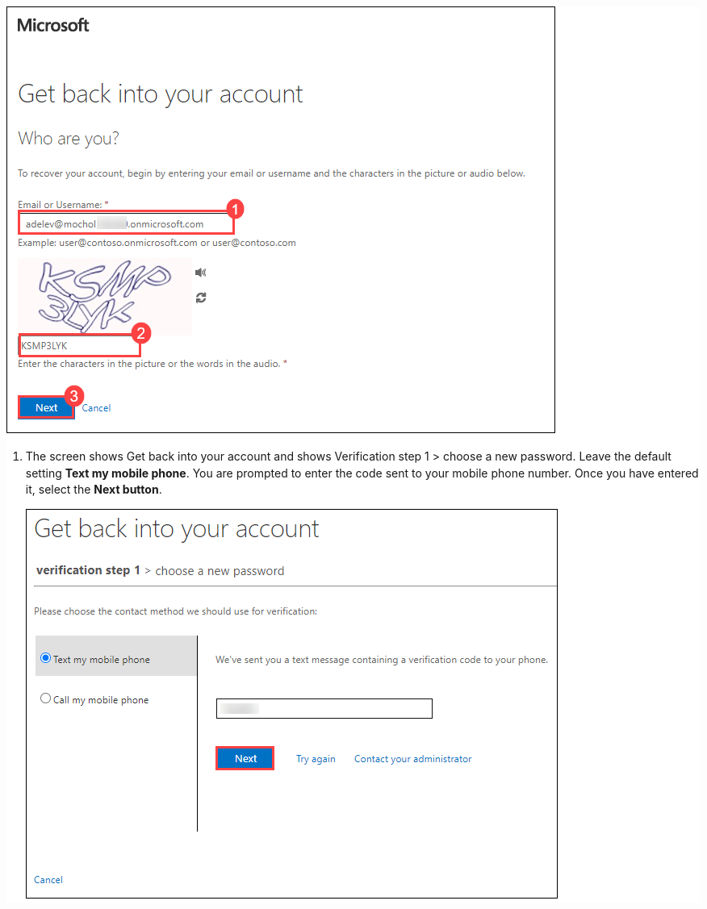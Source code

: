    ![](../Images/forget-pass.png)

1. The screen shows Get back into your account and shows Verification step 1 > choose a new password. Leave the default setting **Text my mobile phone**.  You are prompted to enter the code sent to your mobile phone number.  Once you have entered it, select the **Next button**.
   
   ![](../Images/forget-pass-1.png)
